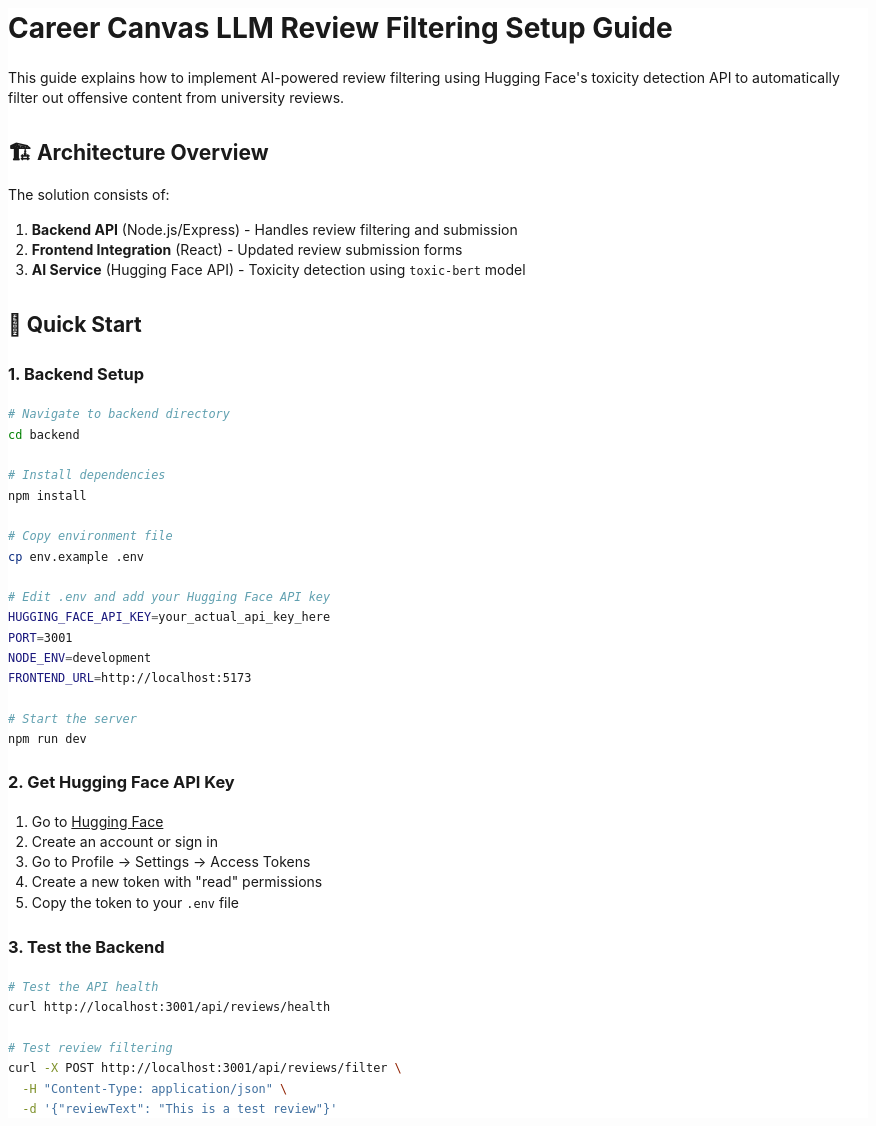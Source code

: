 # Career Canvas LLM Review Filtering Setup Guide

This guide explains how to implement AI-powered review filtering using Hugging Face's toxicity detection API to automatically filter out offensive content from university reviews.

## 🏗️ Architecture Overview

The solution consists of:
1. **Backend API** (Node.js/Express) - Handles review filtering and submission
2. **Frontend Integration** (React) - Updated review submission forms
3. **AI Service** (Hugging Face API) - Toxicity detection using `toxic-bert` model

## 🚀 Quick Start

### 1. Backend Setup

```bash
# Navigate to backend directory
cd backend

# Install dependencies
npm install

# Copy environment file
cp env.example .env

# Edit .env and add your Hugging Face API key
HUGGING_FACE_API_KEY=your_actual_api_key_here
PORT=3001
NODE_ENV=development
FRONTEND_URL=http://localhost:5173

# Start the server
npm run dev
```

### 2. Get Hugging Face API Key

1. Go to [Hugging Face](https://huggingface.co/)
2. Create an account or sign in
3. Go to Profile → Settings → Access Tokens
4. Create a new token with "read" permissions
5. Copy the token to your `.env` file

### 3. Test the Backend

```bash
# Test the API health
curl http://localhost:3001/api/reviews/health

# Test review filtering
curl -X POST http://localhost:3001/api/reviews/filter \
  -H "Content-Type: application/json" \
  -d '{"reviewText": "This is a test review"}'
```
